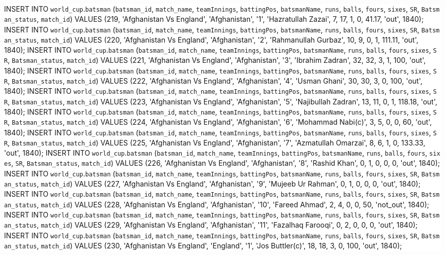 INSERT INTO `world_cup`.`batsman` (`batsman_id`, `match_name`, `teamInnings`, `battingPos`, `batsmanName`, `runs`, `balls`, `fours`, `sixes`, `SR`, `Batsman_status`, `match_id`) VALUES (219, 'Afghanistan Vs England', 'Afghanistan', '1', 'Hazratullah Zazai', 7, 17, 1, 0, 41.17, 'out', 1840);
INSERT INTO `world_cup`.`batsman` (`batsman_id`, `match_name`, `teamInnings`, `battingPos`, `batsmanName`, `runs`, `balls`, `fours`, `sixes`, `SR`, `Batsman_status`, `match_id`) VALUES (220, 'Afghanistan Vs England', 'Afghanistan', '2', 'Rahmanullah Gurbaz', 10, 9, 0, 1, 111.11, 'out', 1840);
INSERT INTO `world_cup`.`batsman` (`batsman_id`, `match_name`, `teamInnings`, `battingPos`, `batsmanName`, `runs`, `balls`, `fours`, `sixes`, `SR`, `Batsman_status`, `match_id`) VALUES (221, 'Afghanistan Vs England', 'Afghanistan', '3', 'Ibrahim Zadran', 32, 32, 3, 1, 100, 'out', 1840);
INSERT INTO `world_cup`.`batsman` (`batsman_id`, `match_name`, `teamInnings`, `battingPos`, `batsmanName`, `runs`, `balls`, `fours`, `sixes`, `SR`, `Batsman_status`, `match_id`) VALUES (222, 'Afghanistan Vs England', 'Afghanistan', '4', 'Usman Ghani', 30, 30, 3, 0, 100, 'out', 1840);
INSERT INTO `world_cup`.`batsman` (`batsman_id`, `match_name`, `teamInnings`, `battingPos`, `batsmanName`, `runs`, `balls`, `fours`, `sixes`, `SR`, `Batsman_status`, `match_id`) VALUES (223, 'Afghanistan Vs England', 'Afghanistan', '5', 'Najibullah Zadran', 13, 11, 0, 1, 118.18, 'out', 1840);
INSERT INTO `world_cup`.`batsman` (`batsman_id`, `match_name`, `teamInnings`, `battingPos`, `batsmanName`, `runs`, `balls`, `fours`, `sixes`, `SR`, `Batsman_status`, `match_id`) VALUES (224, 'Afghanistan Vs England', 'Afghanistan', '6', 'Mohammad Nabi(c)', 3, 5, 0, 0, 60, 'out', 1840);
INSERT INTO `world_cup`.`batsman` (`batsman_id`, `match_name`, `teamInnings`, `battingPos`, `batsmanName`, `runs`, `balls`, `fours`, `sixes`, `SR`, `Batsman_status`, `match_id`) VALUES (225, 'Afghanistan Vs England', 'Afghanistan', '7', 'Azmatullah Omarzai', 8, 6, 1, 0, 133.33, 'out', 1840);
INSERT INTO `world_cup`.`batsman` (`batsman_id`, `match_name`, `teamInnings`, `battingPos`, `batsmanName`, `runs`, `balls`, `fours`, `sixes`, `SR`, `Batsman_status`, `match_id`) VALUES (226, 'Afghanistan Vs England', 'Afghanistan', '8', 'Rashid Khan', 0, 1, 0, 0, 0, 'out', 1840);
INSERT INTO `world_cup`.`batsman` (`batsman_id`, `match_name`, `teamInnings`, `battingPos`, `batsmanName`, `runs`, `balls`, `fours`, `sixes`, `SR`, `Batsman_status`, `match_id`) VALUES (227, 'Afghanistan Vs England', 'Afghanistan', '9', 'Mujeeb Ur Rahman', 0, 1, 0, 0, 0, 'out', 1840);
INSERT INTO `world_cup`.`batsman` (`batsman_id`, `match_name`, `teamInnings`, `battingPos`, `batsmanName`, `runs`, `balls`, `fours`, `sixes`, `SR`, `Batsman_status`, `match_id`) VALUES (228, 'Afghanistan Vs England', 'Afghanistan', '10', 'Fareed Ahmad', 2, 4, 0, 0, 50, 'not_out', 1840);
INSERT INTO `world_cup`.`batsman` (`batsman_id`, `match_name`, `teamInnings`, `battingPos`, `batsmanName`, `runs`, `balls`, `fours`, `sixes`, `SR`, `Batsman_status`, `match_id`) VALUES (229, 'Afghanistan Vs England', 'Afghanistan', '11', 'Fazalhaq Farooqi', 0, 2, 0, 0, 0, 'out', 1840);
INSERT INTO `world_cup`.`batsman` (`batsman_id`, `match_name`, `teamInnings`, `battingPos`, `batsmanName`, `runs`, `balls`, `fours`, `sixes`, `SR`, `Batsman_status`, `match_id`) VALUES (230, 'Afghanistan Vs England', 'England', '1', 'Jos Buttler(c)', 18, 18, 3, 0, 100, 'out', 1840);
